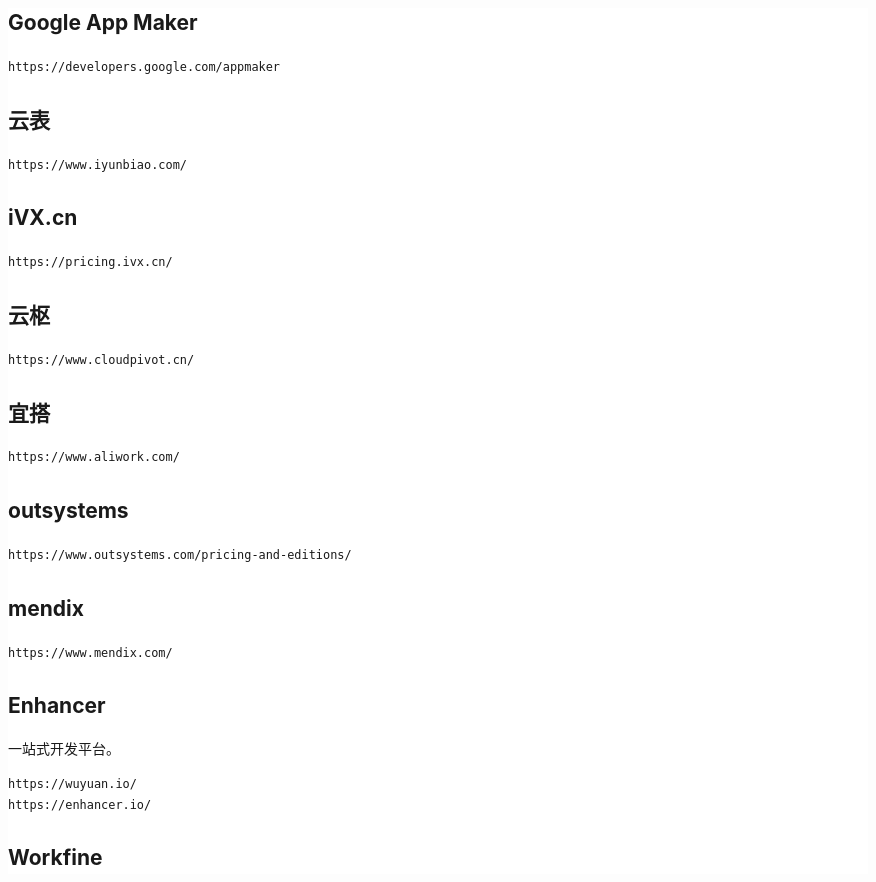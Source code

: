 ## Google App Maker

```
https://developers.google.com/appmaker
```

## 云表

```
https://www.iyunbiao.com/
```

## iVX.cn

```
https://pricing.ivx.cn/
```

## 云枢

```
https://www.cloudpivot.cn/
```

## 宜搭

```
https://www.aliwork.com/
```

## outsystems

```
https://www.outsystems.com/pricing-and-editions/
```

## mendix

```
https://www.mendix.com/
```

## Enhancer

一站式开发平台。

```
https://wuyuan.io/
https://enhancer.io/
```

## Workfine

